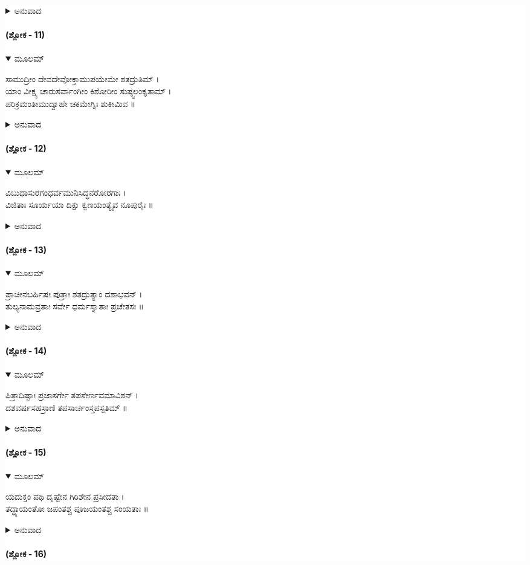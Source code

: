 <details><summary>ಅನುವಾದ</summary></details>

#### (ಶ್ಲೋಕ - 11)


<details open><summary>ಮೂಲಮ್</summary>

ಸಾಮುದ್ರೀಂ ದೇವದೇವೋಕ್ತಾಮುಪಯೇಮೇ ಶತದ್ರುತಿಮ್ ।  
ಯಾಂ ವೀಕ್ಷ್ಯ ಚಾರುಸರ್ವಾಂಗೀಂ ಕಿಶೋರೀಂ ಸುಷ್ಠ್ವಲಂಕೃತಾಮ್ ।  
ಪರಿಕ್ರಮಂತೀಮುದ್ವಾಹೇ ಚಕಮೇಗ್ನಿಃ  ಶುಕೀಮಿವ ॥
</details>

<details><summary>ಅನುವಾದ</summary></details>

#### (ಶ್ಲೋಕ - 12)


<details open><summary>ಮೂಲಮ್</summary>

ವಿಬುಧಾಸುರಗಂಧರ್ವಮುನಿಸಿದ್ಧನರೋರಗಾಃ ।  
ವಿಜಿತಾಃ ಸೂರ್ಯಯಾ ದಿಕ್ಷು ಕ್ವಣಯಂತ್ಯೈವ ನೂಪುರೈಃ ॥
</details>

<details><summary>ಅನುವಾದ</summary></details>

#### (ಶ್ಲೋಕ - 13)


<details open><summary>ಮೂಲಮ್</summary>

ಪ್ರಾಚೀನಬರ್ಹಿಷಃ ಪುತ್ರಾಃ ಶತದ್ರುತ್ಯಾಂ ದಶಾಭವನ್ ।  
ತುಲ್ಯನಾಮವ್ರತಾಃ ಸರ್ವೇ ಧರ್ಮಸ್ನಾತಾಃ ಪ್ರಚೇತಸಃ ॥
</details>

<details><summary>ಅನುವಾದ</summary></details>

#### (ಶ್ಲೋಕ - 14)


<details open><summary>ಮೂಲಮ್</summary>

ಪಿತ್ರಾದಿಷ್ಟಾಃ ಪ್ರಜಾಸರ್ಗೇ ತಪಸೇರ್ಣವಮಾವಿಶನ್ ।  
ದಶವರ್ಷಸಹಸ್ರಾಣಿ ತಪಸಾರ್ಚಂಸ್ತಪಸ್ಪತಿಮ್ ॥
</details>

<details><summary>ಅನುವಾದ</summary></details>

#### (ಶ್ಲೋಕ - 15)


<details open><summary>ಮೂಲಮ್</summary>

ಯದುಕ್ತಂ ಪಥಿ ದೃಷ್ಟೇನ ಗಿರಿಶೇನ ಪ್ರಸೀದತಾ ।  
ತದ್ಧ್ಯಾಯಂತೋ ಜಪಂತಶ್ಚ ಪೂಜಯಂತಶ್ಚ ಸಂಯತಾಃ ॥
</details>

<details><summary>ಅನುವಾದ</summary></details>

#### (ಶ್ಲೋಕ - 16)

